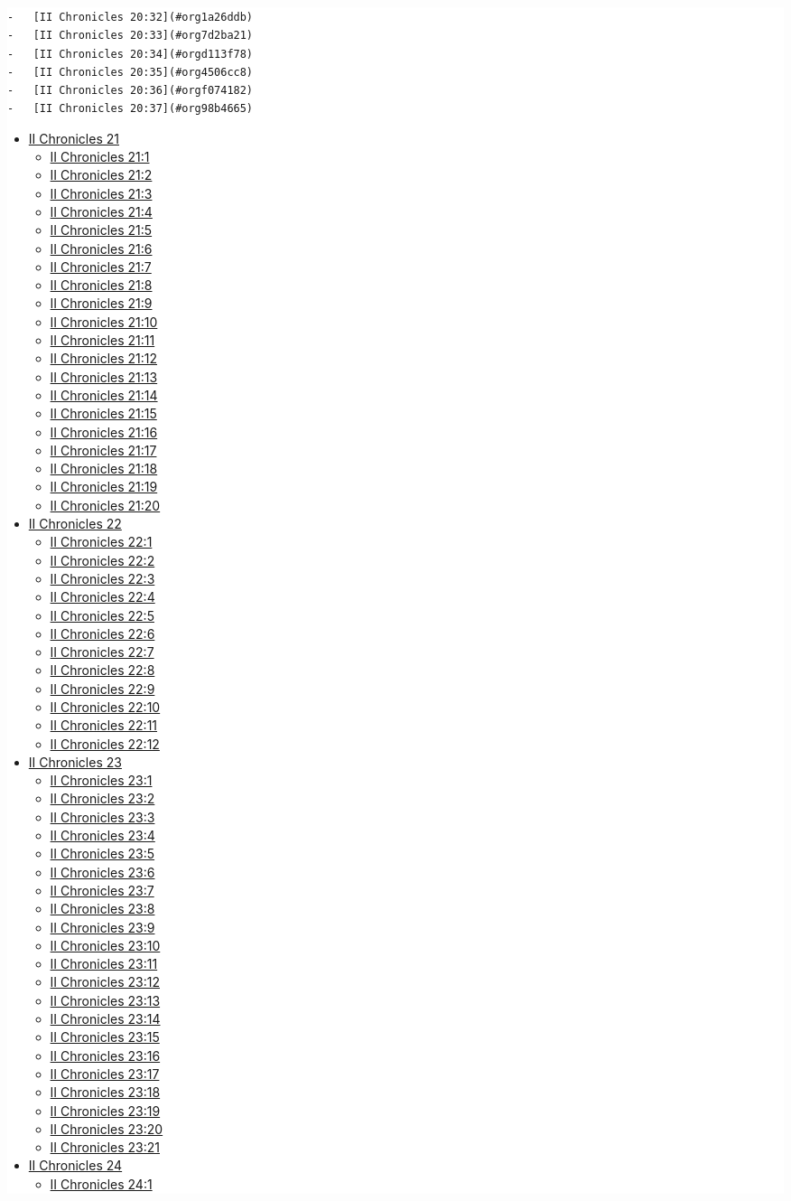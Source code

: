     -   [II Chronicles 20:32](#org1a26ddb)
    -   [II Chronicles 20:33](#org7d2ba21)
    -   [II Chronicles 20:34](#orgd113f78)
    -   [II Chronicles 20:35](#org4506cc8)
    -   [II Chronicles 20:36](#orgf074182)
    -   [II Chronicles 20:37](#org98b4665)
-   [II Chronicles 21](#orgc5c40fb)
    -   [II Chronicles 21:1](#org37edd97)
    -   [II Chronicles 21:2](#org593e2d5)
    -   [II Chronicles 21:3](#org18c338e)
    -   [II Chronicles 21:4](#org33d1af5)
    -   [II Chronicles 21:5](#orge8f67bf)
    -   [II Chronicles 21:6](#orgeb40bfa)
    -   [II Chronicles 21:7](#org18fb218)
    -   [II Chronicles 21:8](#org15766e3)
    -   [II Chronicles 21:9](#org891b466)
    -   [II Chronicles 21:10](#org25c3cdb)
    -   [II Chronicles 21:11](#orgc1f6f42)
    -   [II Chronicles 21:12](#org4e5ca08)
    -   [II Chronicles 21:13](#orgd4382d8)
    -   [II Chronicles 21:14](#org8744488)
    -   [II Chronicles 21:15](#org161daa1)
    -   [II Chronicles 21:16](#orgb09c1f2)
    -   [II Chronicles 21:17](#orgdae8945)
    -   [II Chronicles 21:18](#orged4069b)
    -   [II Chronicles 21:19](#org53237ce)
    -   [II Chronicles 21:20](#orgd263dcd)
-   [II Chronicles 22](#org1300713)
    -   [II Chronicles 22:1](#org9a6c615)
    -   [II Chronicles 22:2](#org0134307)
    -   [II Chronicles 22:3](#org68d6142)
    -   [II Chronicles 22:4](#org75a6196)
    -   [II Chronicles 22:5](#org583eca8)
    -   [II Chronicles 22:6](#org3569ee5)
    -   [II Chronicles 22:7](#org334d9c2)
    -   [II Chronicles 22:8](#org04eda3b)
    -   [II Chronicles 22:9](#org2ca4f96)
    -   [II Chronicles 22:10](#orgec96101)
    -   [II Chronicles 22:11](#org62631de)
    -   [II Chronicles 22:12](#org94a74d5)
-   [II Chronicles 23](#org1091cdc)
    -   [II Chronicles 23:1](#org0a5ffb3)
    -   [II Chronicles 23:2](#org7f56fc7)
    -   [II Chronicles 23:3](#org490b0e5)
    -   [II Chronicles 23:4](#org8af065e)
    -   [II Chronicles 23:5](#org1914554)
    -   [II Chronicles 23:6](#orgfca410b)
    -   [II Chronicles 23:7](#orgea274b5)
    -   [II Chronicles 23:8](#org6255ee6)
    -   [II Chronicles 23:9](#orgdf5c0e5)
    -   [II Chronicles 23:10](#org80b3977)
    -   [II Chronicles 23:11](#org1a3e7f3)
    -   [II Chronicles 23:12](#org771d639)
    -   [II Chronicles 23:13](#orgd86fba8)
    -   [II Chronicles 23:14](#org1df28bb)
    -   [II Chronicles 23:15](#org7e91325)
    -   [II Chronicles 23:16](#org03cb1cf)
    -   [II Chronicles 23:17](#org36b3b45)
    -   [II Chronicles 23:18](#org1b6784e)
    -   [II Chronicles 23:19](#orgdd0a255)
    -   [II Chronicles 23:20](#orgaed7501)
    -   [II Chronicles 23:21](#org8b5fc0c)
-   [II Chronicles 24](#org45d3a15)
    -   [II Chronicles 24:1](#orge5917bc)